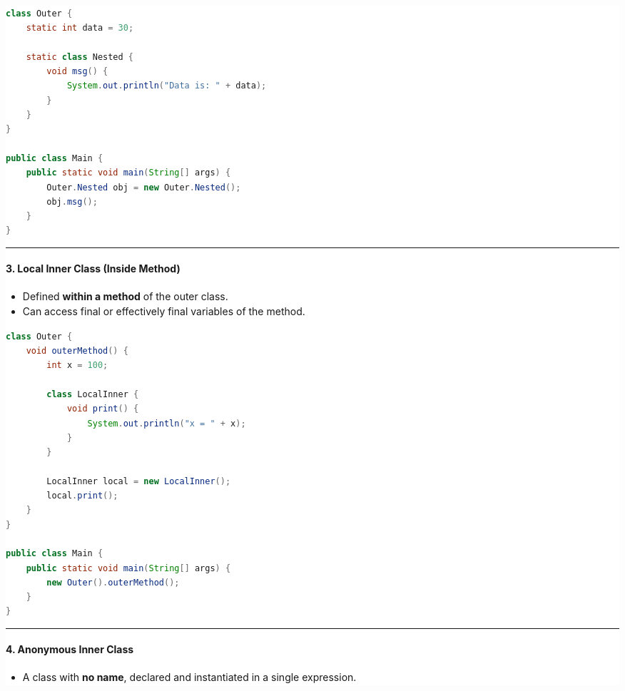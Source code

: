 ```java
class Outer {
    static int data = 30;

    static class Nested {
        void msg() {
            System.out.println("Data is: " + data);
        }
    }
}

public class Main {
    public static void main(String[] args) {
        Outer.Nested obj = new Outer.Nested();
        obj.msg();
    }
}
```

---
#### 3. **Local Inner Class (Inside Method)**
- Defined **within a method** of the outer class.
- Can access final or effectively final variables of the method.

```java
class Outer {
    void outerMethod() {
        int x = 100;

        class LocalInner {
            void print() {
                System.out.println("x = " + x);
            }
        }

        LocalInner local = new LocalInner();
        local.print();
    }
}

public class Main {
    public static void main(String[] args) {
        new Outer().outerMethod();
    }
}
```

---

#### 4. **Anonymous Inner Class**

- A class with **no name**, declared and instantiated in a single expression.
    